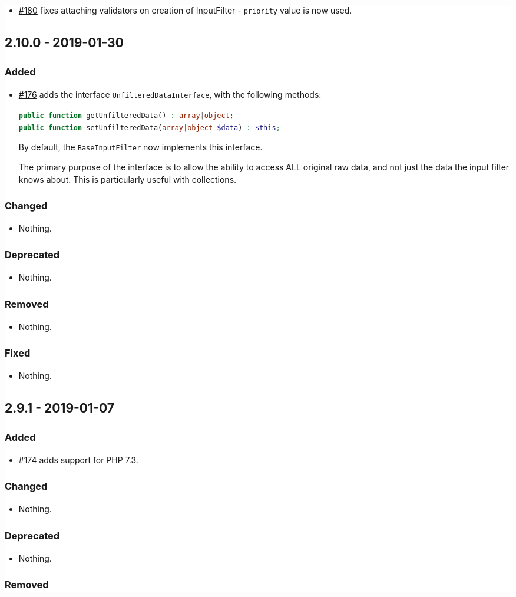 - [#180](https://github.com/zendframework/zend-inputfilter/pull/180) fixes
  attaching validators on creation of InputFilter - `priority` value is now used.

## 2.10.0 - 2019-01-30

### Added

- [#176](https://github.com/zendframework/zend-inputfilter/pull/176) adds the interface `UnfilteredDataInterface`, with the following methods:

  ```php
  public function getUnfilteredData() : array|object;
  public function setUnfilteredData(array|object $data) : $this;
  ```

  By default, the `BaseInputFilter` now implements this interface.

  The primary purpose of the interface is to allow the ability to access ALL
  original raw data, and not just the data the input filter knows about. This is
  particularly useful with collections.

### Changed

- Nothing.

### Deprecated

- Nothing.

### Removed

- Nothing.

### Fixed

- Nothing.

## 2.9.1 - 2019-01-07

### Added

- [#174](https://github.com/zendframework/zend-inputfilter/pull/174) adds support for PHP 7.3.

### Changed

- Nothing.

### Deprecated

- Nothing.

### Removed
